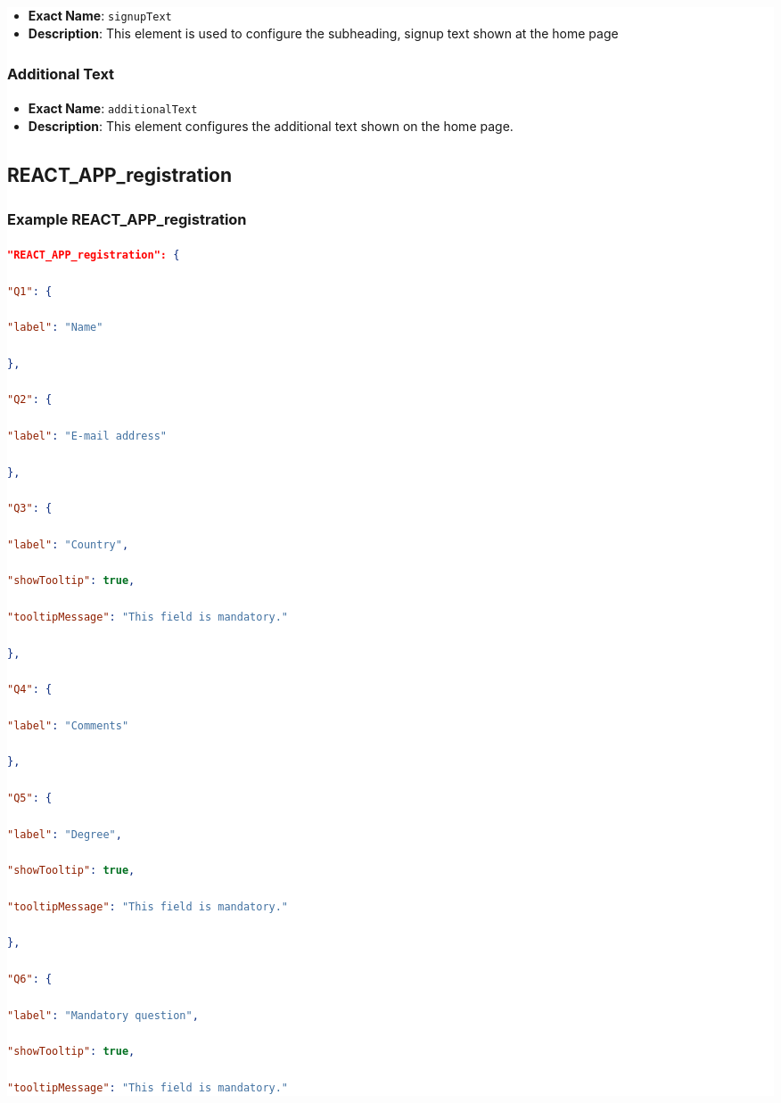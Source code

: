 -  **Exact Name**: `signupText`
-  **Description**: This element is used to configure the subheading, signup text shown at the home page

### Additional Text

-  **Exact Name**: `additionalText`
-  **Description**: This element configures the additional text shown on the home page.



## REACT_APP_registration

### Example REACT_APP_registration

```json
"REACT_APP_registration": {

"Q1": {

"label": "Name"

},

"Q2": {

"label": "E-mail address"

},

"Q3": {

"label": "Country",

"showTooltip": true,

"tooltipMessage": "This field is mandatory."

},

"Q4": {

"label": "Comments"

},

"Q5": {

"label": "Degree",

"showTooltip": true,

"tooltipMessage": "This field is mandatory."

},

"Q6": {

"label": "Mandatory question",

"showTooltip": true,

"tooltipMessage": "This field is mandatory."

```